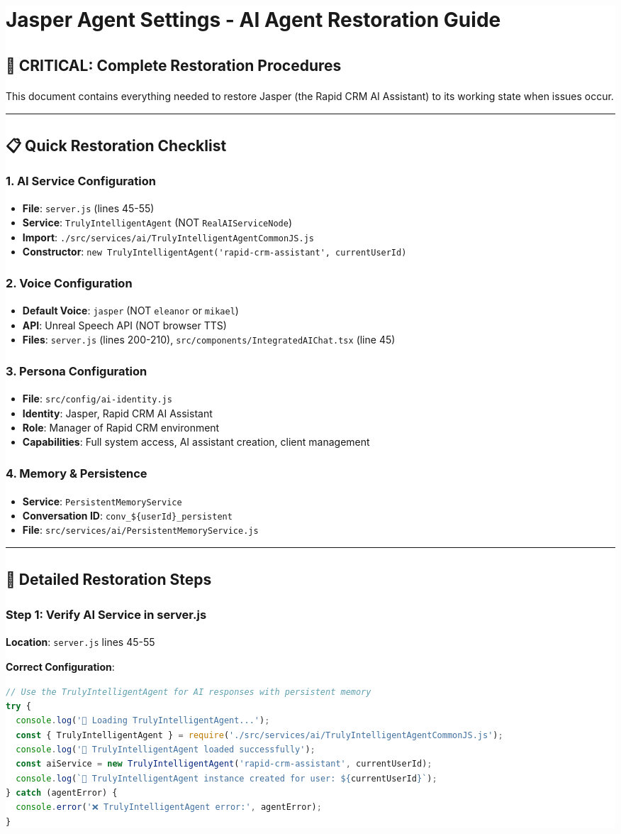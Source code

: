 # Jasper Agent Settings - AI Agent Restoration Guide

## 🚨 CRITICAL: Complete Restoration Procedures

This document contains everything needed to restore Jasper (the Rapid CRM AI Assistant) to its working state when issues occur.

---

## 📋 Quick Restoration Checklist

### 1. **AI Service Configuration**
- **File**: `server.js` (lines 45-55)
- **Service**: `TrulyIntelligentAgent` (NOT `RealAIServiceNode`)
- **Import**: `./src/services/ai/TrulyIntelligentAgentCommonJS.js`
- **Constructor**: `new TrulyIntelligentAgent('rapid-crm-assistant', currentUserId)`

### 2. **Voice Configuration**
- **Default Voice**: `jasper` (NOT `eleanor` or `mikael`)
- **API**: Unreal Speech API (NOT browser TTS)
- **Files**: `server.js` (lines 200-210), `src/components/IntegratedAIChat.tsx` (line 45)

### 3. **Persona Configuration**
- **File**: `src/config/ai-identity.js`
- **Identity**: Jasper, Rapid CRM AI Assistant
- **Role**: Manager of Rapid CRM environment
- **Capabilities**: Full system access, AI assistant creation, client management

### 4. **Memory & Persistence**
- **Service**: `PersistentMemoryService`
- **Conversation ID**: `conv_${userId}_persistent`
- **File**: `src/services/ai/PersistentMemoryService.js`

---

## 🔧 Detailed Restoration Steps

### Step 1: Verify AI Service in server.js

**Location**: `server.js` lines 45-55

**Correct Configuration**:
```javascript
// Use the TrulyIntelligentAgent for AI responses with persistent memory
try {
  console.log('🧠 Loading TrulyIntelligentAgent...');
  const { TrulyIntelligentAgent } = require('./src/services/ai/TrulyIntelligentAgentCommonJS.js');
  console.log('🧠 TrulyIntelligentAgent loaded successfully');
  const aiService = new TrulyIntelligentAgent('rapid-crm-assistant', currentUserId);
  console.log(`🧠 TrulyIntelligentAgent instance created for user: ${currentUserId}`);
} catch (agentError) {
  console.error('❌ TrulyIntelligentAgent error:', agentError);
}
```
